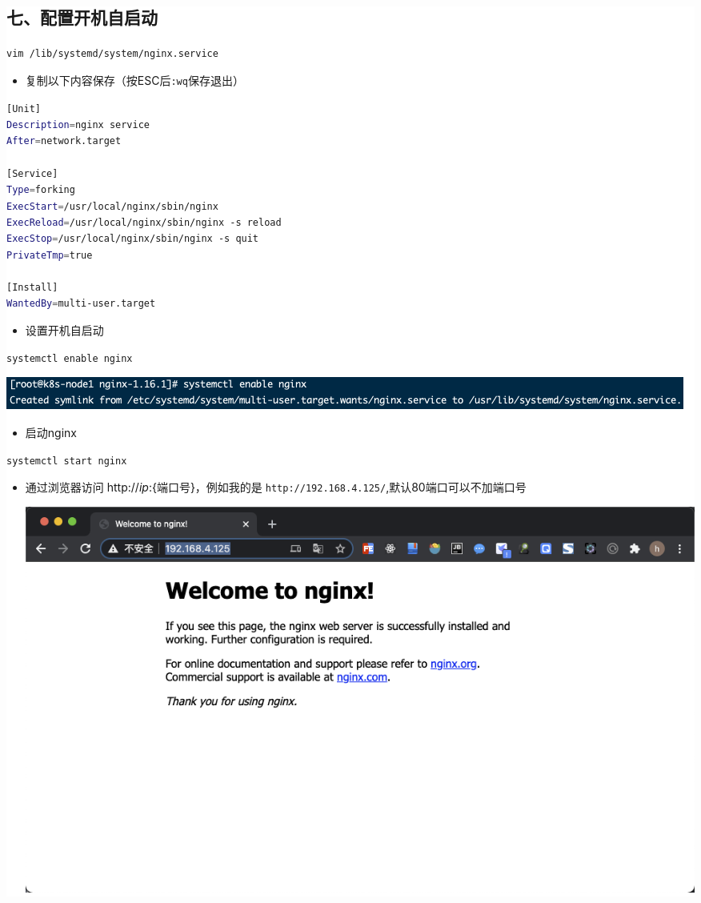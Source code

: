 ## 七、配置开机自启动

```bash
vim /lib/systemd/system/nginx.service
```

* 复制以下内容保存（按ESC后`:wq`保存退出）

```bash
[Unit]
Description=nginx service
After=network.target

[Service]
Type=forking
ExecStart=/usr/local/nginx/sbin/nginx
ExecReload=/usr/local/nginx/sbin/nginx -s reload
ExecStop=/usr/local/nginx/sbin/nginx -s quit
PrivateTmp=true

[Install]
WantedBy=multi-user.target
```

* 设置开机自启动

```bash
systemctl enable nginx
```

![image-20210113163357570](/img/blog/20210113163357.png)

* 启动nginx

```bash
systemctl start nginx
```

* 通过浏览器访问 http://${ip}:${端口号}，例如我的是 `http://192.168.4.125/`,默认80端口可以不加端口号

  ![image-20210113164157098](/img/blog/20210113164157.png)